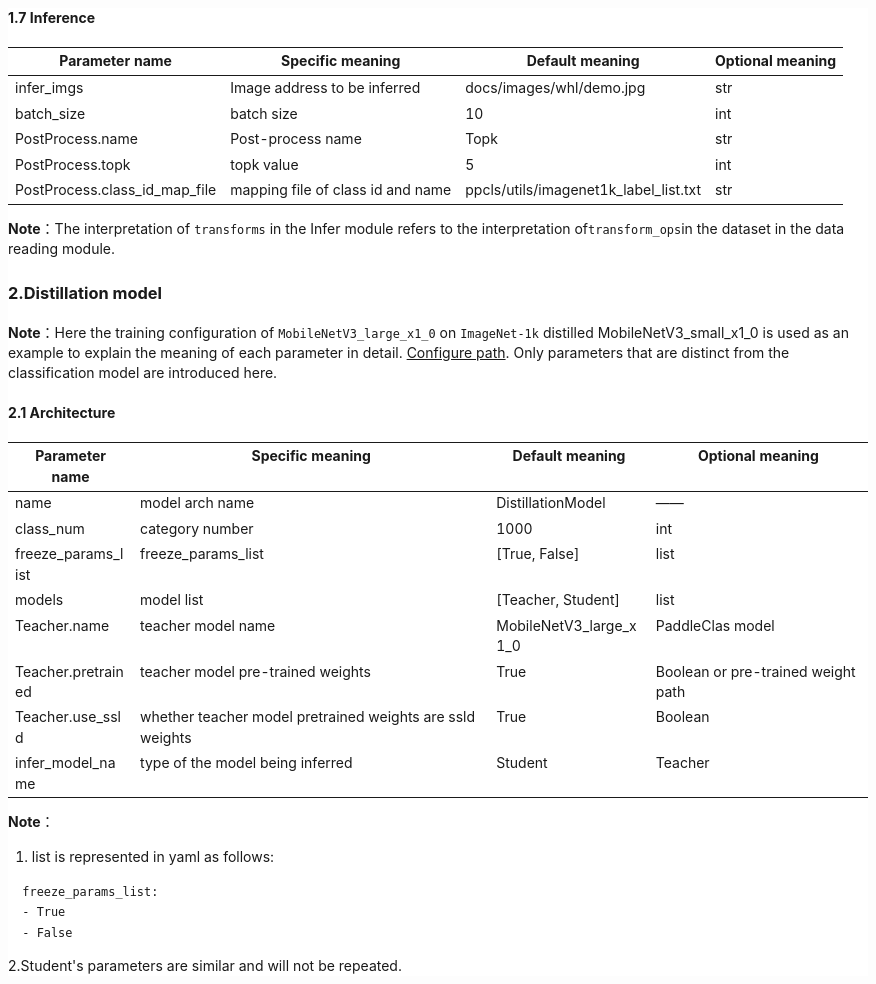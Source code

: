 #### 1.7 Inference

| Parameter name                | Specific meaning                  | Default meaning                       | Optional meaning |
| ----------------------------- | --------------------------------- | ------------------------------------- | ---------------- |
| infer_imgs                    | Image address to be inferred      | docs/images/whl/demo.jpg              | str              |
| batch_size                    | batch size                        | 10                                    | int              |
| PostProcess.name              | Post-process name                 | Topk                                  | str              |
| PostProcess.topk              | topk value                        | 5                                     | int              |
| PostProcess.class_id_map_file | mapping file of class id and name | ppcls/utils/imagenet1k_label_list.txt | str              |

**Note**：The interpretation of `transforms` in the Infer module refers to the interpretation of`transform_ops`in the dataset in the data reading module.

### 2.Distillation model

**Note**：Here the training configuration of `MobileNetV3_large_x1_0` on `ImageNet-1k` distilled MobileNetV3_small_x1_0 is used as an example to explain the meaning of each parameter in detail. [Configure path](https://github.com/PaddlePaddle/PaddleClas/blob/develop/ppcls/configs/ImageNet/Distillation/mv3_large_x1_0_distill_mv3_small_x1_0.yaml). Only parameters that are distinct from the classification model are introduced here.

#### 2.1 Architecture

| Parameter name     | Specific meaning                                          | Default meaning        | Optional meaning                   |
| ------------------ | --------------------------------------------------------- | ---------------------- | ---------------------------------- |
| name               | model arch name                                           | DistillationModel      | ——                                 |
| class_num          | category number                                           | 1000                   | int                                |
| freeze_params_list | freeze_params_list                                        | [True, False]          | list                               |
| models             | model list                                                | [Teacher, Student]     | list                               |
| Teacher.name       | teacher model name                                        | MobileNetV3_large_x1_0 | PaddleClas model                   |
| Teacher.pretrained | teacher model pre-trained weights                         | True                   | Boolean or pre-trained weight path |
| Teacher.use_ssld   | whether teacher model pretrained weights are ssld weights | True                   | Boolean                            |
| infer_model_name   | type of the model being inferred                          | Student                | Teacher                            |

**Note**：

1. list is represented in yaml as follows:

```
  freeze_params_list:
  - True
  - False
```

2.Student's parameters are similar and will not be repeated.
